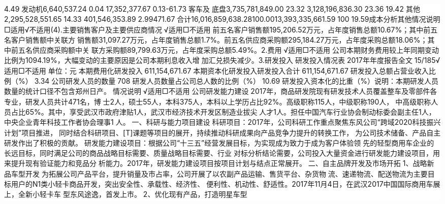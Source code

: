 4.49
发动机6,640,537.24
0.04
17,352,377.67
0.13-61.73
客车及
底盘3,735,781,849.00
23.32
3,128,196,836.30
23.36
19.42
其他2,295,528,551.65
14.33
401,546,353.89
2.99471.67
合计16,016,859,638.28100.0013,393,335,661.59
100
19.59成本分析其他情况说明
□适用√不适用(4).主要销售客户及主要供应商情况
√适用□不适用
前五名客户销售额195,206.52万元，占年度销售总额10.67%；其中前五名客户销售额中关联方
销售额31,097.27万元，占年度销售总额1.7%。前五名供应商采购额295,184.27万元，占年度采购总额18.06%；其中前五名供应商采购额中关
联方采购额89,799.63万元，占年度采购总额5.49%。2.费用
√适用□不适用
公司本期财务费用较上年同期变动比例为1094.19%，大幅变动的主要原因是公司本期利息收入增
加汇兑损失减少。3.研发投入
研发投入情况表
2017年年度报告全文
15/185√适用□不适用
单位：元
本期费用化研发投入
611,154,671.67
本期资本化研发投入研发投入合计
611,154,671.67
研发投入总额占营业收入比例（%）
3.34
公司研发人员的数量
708
研发人员数量占公司总人数的比例（%）
10.69
研发投入资本化的比重（%）说明：本期研发人员数量的统计口径不包含郑州日产。
情况说明
√适用□不适用
公司研发能力建设
2017年，商品研发院现有研发技术人员覆盖整车及零部件各专业，研发人员共计471名，博
士2人，硕士55人，本科375人，本科以上学历占比92%。高级职称115人，中级职称190人，
中高级职称人员占比65%。其中，享受武汉市政府津贴1人，武汉市经济技术开发区制造业拔尖
人才1人。担任中国汽车行业协会制动标委会副主任1人，中央企业青年科技工作者协会理事1
人。
一、科研与能力项目建设
科研项目：2017年，公司科研工作重点聚焦东风公司“跨域2020科技振兴计划”项目推进，
同时结合科研项目、[T]课题等项目的展开，持续推动科研成果向产品竞争力提升的转换工作，
为公司技术储备、产品自主研发作出了积极的贡献。
研发能力建设项目：根据公司“十三五”经营发展目标，为实现成为致力于成为客户体验领
先的轻型商用车企业的长远目标，同时满足公司的商品战略目标需要、质量战略目标需要、行业
对标分析结论需要，公司投入大量资金进行研发能力建设项目，用来提升现有验证能力和竞品分
析能力。2017年，研发能力建设项目按项目计划与结点正常展开。
二、自主品牌开发及市场开拓
1、战略新品车型开发
为拓展公司产品平台，提升销量及市占率，公司开展了以农副产品运输、售货平台、杂货物
流、速递物流、配送物流为主要目标用户的N1类小轻卡商品开发，突出安全性、承载性、经济性、
便利性、机动性、舒适性。2017年11月4日，在武汉2017中国国际商用车展上，全新小轻卡车
型东风途逸，首发上市。
2、优化现有产品，打造明星车型